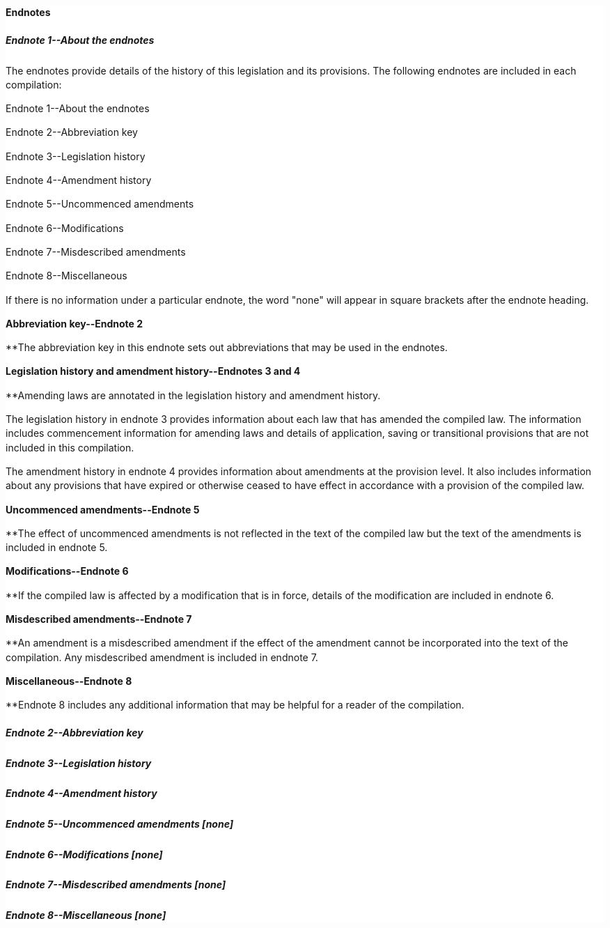 #### Endnotes

##### Endnote 1--About the endnotes

The endnotes provide details of the history of this legislation and its provisions. The following endnotes are included in each compilation:

Endnote 1--About the endnotes

Endnote 2--Abbreviation key

Endnote 3--Legislation history

Endnote 4--Amendment history

Endnote 5--Uncommenced amendments

Endnote 6--Modifications

Endnote 7--Misdescribed amendments

Endnote 8--Miscellaneous

If there is no information under a particular endnote, the word "none" will appear in square brackets after the endnote heading.

**Abbreviation key--Endnote 2**

**The abbreviation key in this endnote sets out abbreviations that may be used in the endnotes.

**Legislation history and amendment history--Endnotes 3 and 4**

**Amending laws are annotated in the legislation history and amendment history.

The legislation history in endnote 3 provides information about each law that has amended the compiled law. The information includes commencement information for amending laws and details of application, saving or transitional provisions that are not included in this compilation.

The amendment history in endnote 4 provides information about amendments at the provision level. It also includes information about any provisions that have expired or otherwise ceased to have effect in accordance with a provision of the compiled law. 

**Uncommenced amendments--Endnote 5**

**The effect of uncommenced amendments is not reflected in the text of the compiled law but the text of the amendments is included in endnote 5.

**Modifications--Endnote 6**

**If the compiled law is affected by a modification that is in force, details of the modification are included in endnote 6.

**Misdescribed amendments--Endnote 7**

**An amendment is a misdescribed amendment if the effect of the amendment cannot be incorporated into the text of the compilation. Any misdescribed amendment is included in endnote 7.

**Miscellaneous--Endnote 8**

**Endnote 8 includes any additional information that may be helpful for a reader of the compilation.

##### Endnote 2--Abbreviation key

##### Endnote 3--Legislation history

##### Endnote 4--Amendment history

##### Endnote 5--Uncommenced amendments [none]

##### Endnote 6--Modifications [none]

##### Endnote 7--Misdescribed amendments [none]

##### Endnote 8--Miscellaneous [none]

